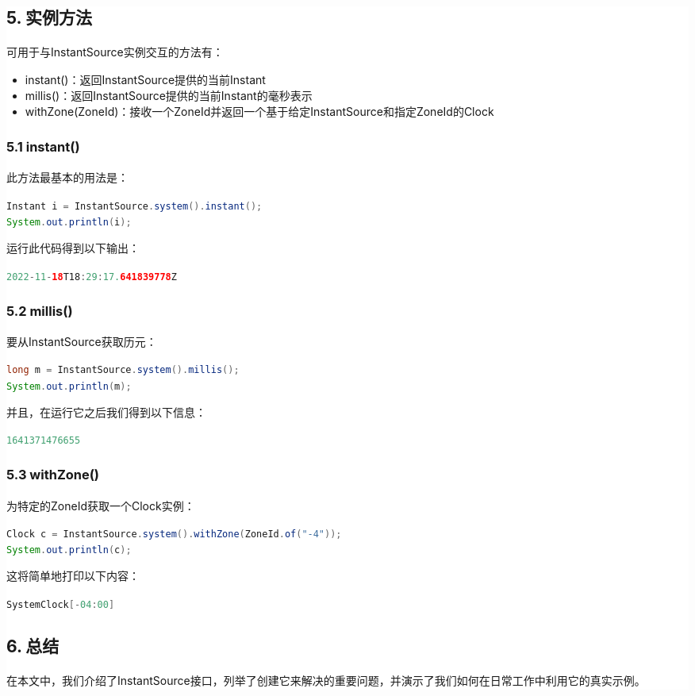 ## 5. 实例方法

可用于与InstantSource实例交互的方法有：

-   instant()：返回InstantSource提供的当前Instant
-   millis()：返回InstantSource提供的当前Instant的毫秒表示
-   withZone(ZoneId)：接收一个ZoneId并返回一个基于给定InstantSource和指定ZoneId的Clock

### 5.1 instant()

此方法最基本的用法是：

```java
Instant i = InstantSource.system().instant();
System.out.println(i);
```

运行此代码得到以下输出：

```java
2022-11-18T18:29:17.641839778Z
```

### 5.2 millis()

要从InstantSource获取历元：

```java
long m = InstantSource.system().millis();
System.out.println(m);
```

并且，在运行它之后我们得到以下信息：

```java
1641371476655
```

### 5.3 withZone()

为特定的ZoneId获取一个Clock实例：

```java
Clock c = InstantSource.system().withZone(ZoneId.of("-4"));
System.out.println(c);
```

这将简单地打印以下内容：

```java
SystemClock[-04:00]
```

## 6. 总结

在本文中，我们介绍了InstantSource接口，列举了创建它来解决的重要问题，并演示了我们如何在日常工作中利用它的真实示例。